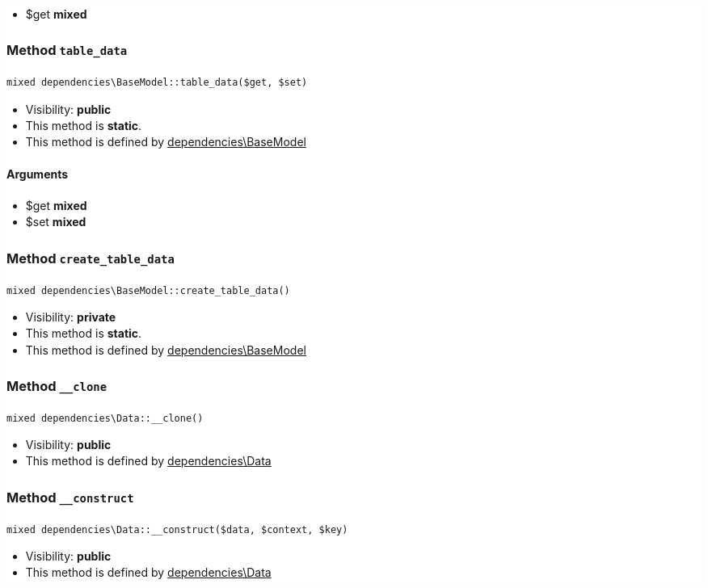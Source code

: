 * $get **mixed**



### Method `table_data`

```
mixed dependencies\BaseModel::table_data($get, $set)
```





* Visibility: **public**
* This method is **static**.
* This method is defined by [dependencies\BaseModel](/apidocs/dependencies/BaseModel.md)

#### Arguments

* $get **mixed**
* $set **mixed**



### Method `create_table_data`

```
mixed dependencies\BaseModel::create_table_data()
```





* Visibility: **private**
* This method is **static**.
* This method is defined by [dependencies\BaseModel](/apidocs/dependencies/BaseModel.md)



### Method `__clone`

```
mixed dependencies\Data::__clone()
```





* Visibility: **public**
* This method is defined by [dependencies\Data](/apidocs/dependencies/Data.md)



### Method `__construct`

```
mixed dependencies\Data::__construct($data, $context, $key)
```





* Visibility: **public**
* This method is defined by [dependencies\Data](/apidocs/dependencies/Data.md)
